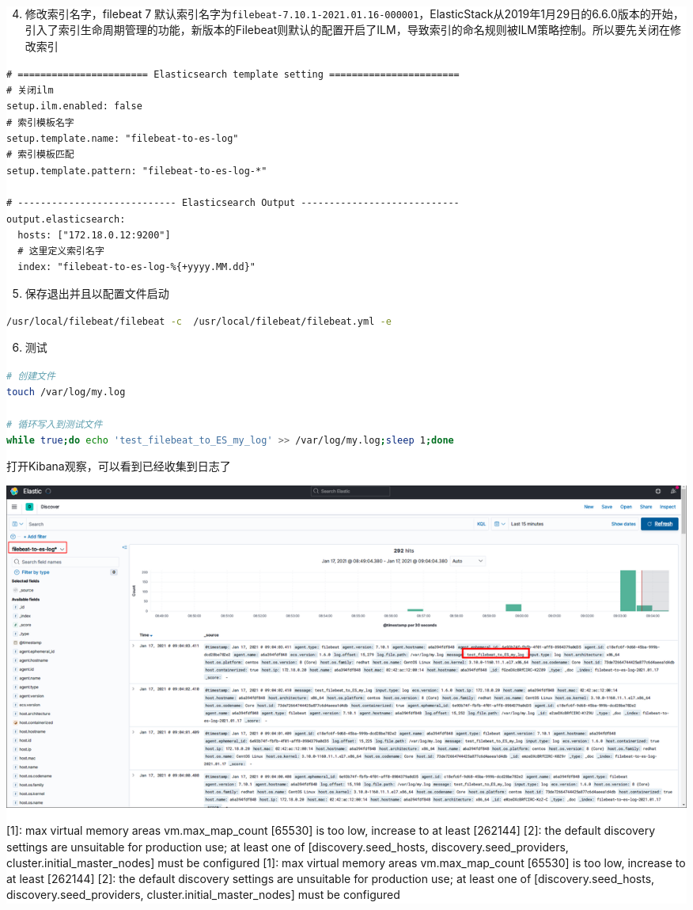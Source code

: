 4. 修改索引名字，filebeat 7 默认索引名字为`filebeat-7.10.1-2021.01.16-000001`，ElasticStack从2019年1月29日的6.6.0版本的开始，引入了索引生命周期管理的功能，新版本的Filebeat则默认的配置开启了ILM，导致索引的命名规则被ILM策略控制。所以要先关闭在修改索引

```properties
# ======================= Elasticsearch template setting =======================
# 关闭ilm
setup.ilm.enabled: false 
# 索引模板名字
setup.template.name: "filebeat-to-es-log"
# 索引模板匹配
setup.template.pattern: "filebeat-to-es-log-*"

# ---------------------------- Elasticsearch Output ----------------------------
output.elasticsearch:
  hosts: ["172.18.0.12:9200"]
  # 这里定义索引名字
  index: "filebeat-to-es-log-%{+yyyy.MM.dd}"

```

5. 保存退出并且以配置文件启动

```bash
/usr/local/filebeat/filebeat -c  /usr/local/filebeat/filebeat.yml -e
```

6. 测试

```bash
# 创建文件
touch /var/log/my.log

# 循环写入到测试文件
while true;do echo 'test_filebeat_to_ES_my_log' >> /var/log/my.log;sleep 1;done

```

打开Kibana观察，可以看到已经收集到日志了

![image-20210117090427774](files/image-20210117090427774.png)


[1]: max virtual memory areas vm.max_map_count [65530] is too low, increase to at least [262144]
[2]: the default discovery settings are unsuitable for production use; at least one of [discovery.seed_hosts, discovery.seed_providers, cluster.initial_master_nodes] must be configured
[1]: max virtual memory areas vm.max_map_count [65530] is too low, increase to at least [262144]
[2]: the default discovery settings are unsuitable for production use; at least one of [discovery.seed_hosts, discovery.seed_providers, cluster.initial_master_nodes] must be configured